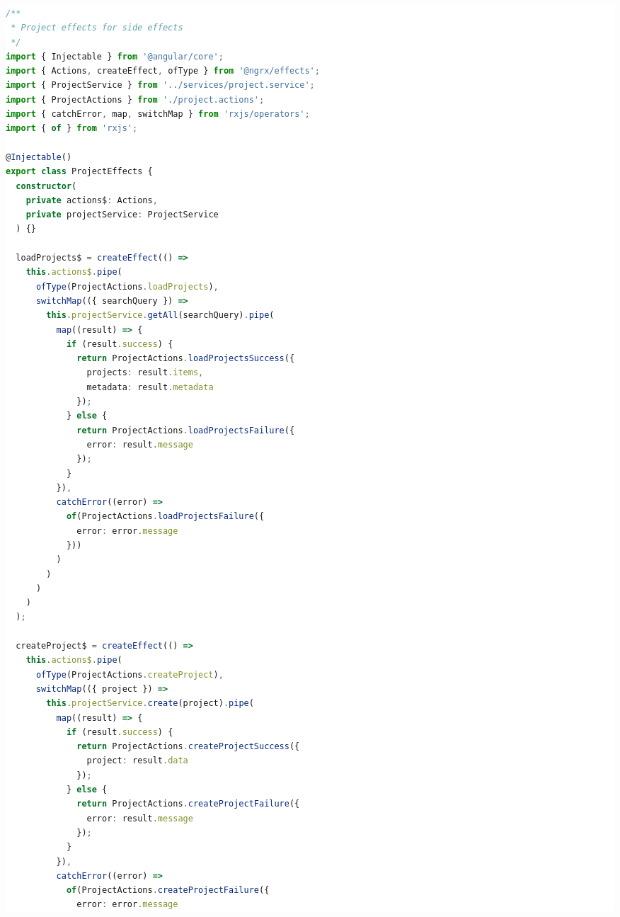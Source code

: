 ```typescript
/**
 * Project effects for side effects
 */
import { Injectable } from '@angular/core';
import { Actions, createEffect, ofType } from '@ngrx/effects';
import { ProjectService } from '../services/project.service';
import { ProjectActions } from './project.actions';
import { catchError, map, switchMap } from 'rxjs/operators';
import { of } from 'rxjs';

@Injectable()
export class ProjectEffects {
  constructor(
    private actions$: Actions,
    private projectService: ProjectService
  ) {}

  loadProjects$ = createEffect(() =>
    this.actions$.pipe(
      ofType(ProjectActions.loadProjects),
      switchMap(({ searchQuery }) =>
        this.projectService.getAll(searchQuery).pipe(
          map((result) => {
            if (result.success) {
              return ProjectActions.loadProjectsSuccess({
                projects: result.items,
                metadata: result.metadata
              });
            } else {
              return ProjectActions.loadProjectsFailure({
                error: result.message
              });
            }
          }),
          catchError((error) =>
            of(ProjectActions.loadProjectsFailure({
              error: error.message
            }))
          )
        )
      )
    )
  );

  createProject$ = createEffect(() =>
    this.actions$.pipe(
      ofType(ProjectActions.createProject),
      switchMap(({ project }) =>
        this.projectService.create(project).pipe(
          map((result) => {
            if (result.success) {
              return ProjectActions.createProjectSuccess({
                project: result.data
              });
            } else {
              return ProjectActions.createProjectFailure({
                error: result.message
              });
            }
          }),
          catchError((error) =>
            of(ProjectActions.createProjectFailure({
              error: error.message
```